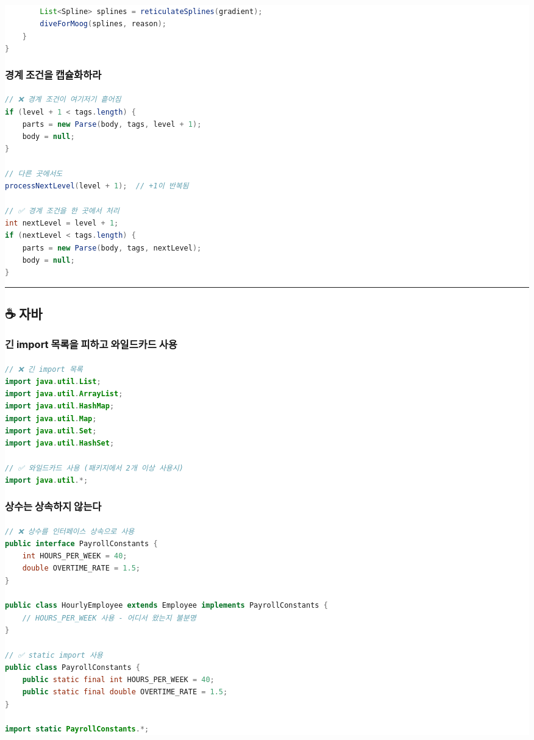 ```java
        List<Spline> splines = reticulateSplines(gradient);
        diveForMoog(splines, reason);
    }
}
```

### 경계 조건을 캡슐화하라
```java
// ❌ 경계 조건이 여기저기 흩어짐
if (level + 1 < tags.length) {
    parts = new Parse(body, tags, level + 1);
    body = null;
}

// 다른 곳에서도
processNextLevel(level + 1);  // +1이 반복됨

// ✅ 경계 조건을 한 곳에서 처리
int nextLevel = level + 1;
if (nextLevel < tags.length) {
    parts = new Parse(body, tags, nextLevel);
    body = null;
}
```

---

## ☕ 자바

### 긴 import 목록을 피하고 와일드카드 사용
```java
// ❌ 긴 import 목록
import java.util.List;
import java.util.ArrayList;
import java.util.HashMap;
import java.util.Map;
import java.util.Set;
import java.util.HashSet;

// ✅ 와일드카드 사용 (패키지에서 2개 이상 사용시)
import java.util.*;
```

### 상수는 상속하지 않는다
```java
// ❌ 상수를 인터페이스 상속으로 사용
public interface PayrollConstants {
    int HOURS_PER_WEEK = 40;
    double OVERTIME_RATE = 1.5;
}

public class HourlyEmployee extends Employee implements PayrollConstants {
    // HOURS_PER_WEEK 사용 - 어디서 왔는지 불분명
}

// ✅ static import 사용
public class PayrollConstants {
    public static final int HOURS_PER_WEEK = 40;
    public static final double OVERTIME_RATE = 1.5;
}

import static PayrollConstants.*;

```